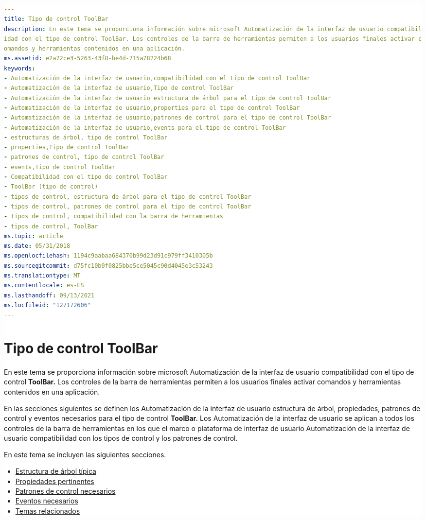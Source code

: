 ```yaml
---
title: Tipo de control ToolBar
description: En este tema se proporciona información sobre microsoft Automatización de la interfaz de usuario compatibilidad con el tipo de control ToolBar. Los controles de la barra de herramientas permiten a los usuarios finales activar comandos y herramientas contenidos en una aplicación.
ms.assetid: e2a72ce3-5263-43f8-be4d-715a78224b68
keywords:
- Automatización de la interfaz de usuario,compatibilidad con el tipo de control ToolBar
- Automatización de la interfaz de usuario,Tipo de control ToolBar
- Automatización de la interfaz de usuario estructura de árbol para el tipo de control ToolBar
- Automatización de la interfaz de usuario,properties para el tipo de control ToolBar
- Automatización de la interfaz de usuario,patrones de control para el tipo de control ToolBar
- Automatización de la interfaz de usuario,events para el tipo de control ToolBar
- estructuras de árbol, tipo de control ToolBar
- properties,Tipo de control ToolBar
- patrones de control, tipo de control ToolBar
- events,Tipo de control ToolBar
- Compatibilidad con el tipo de control ToolBar
- ToolBar (tipo de control)
- tipos de control, estructura de árbol para el tipo de control ToolBar
- tipos de control, patrones de control para el tipo de control ToolBar
- tipos de control, compatibilidad con la barra de herramientas
- tipos de control, ToolBar
ms.topic: article
ms.date: 05/31/2018
ms.openlocfilehash: 1194c9aabaa684370b99d23d91c979ff3410305b
ms.sourcegitcommit: d75fc10b9f0825bbe5ce5045c90d4045e3c53243
ms.translationtype: MT
ms.contentlocale: es-ES
ms.lasthandoff: 09/13/2021
ms.locfileid: "127172606"
---
```

# <a name="toolbar-control-type"></a>Tipo de control ToolBar

En este tema se proporciona información sobre microsoft Automatización de la interfaz de usuario compatibilidad con el tipo de control **ToolBar.** Los controles de la barra de herramientas permiten a los usuarios finales activar comandos y herramientas contenidos en una aplicación.

En las secciones siguientes se definen los Automatización de la interfaz de usuario estructura de árbol, propiedades, patrones de control y eventos necesarios para el tipo de control **ToolBar.** Los Automatización de la interfaz de usuario se aplican a todos los controles de la barra de herramientas en los que el marco o plataforma de interfaz de usuario Automatización de la interfaz de usuario compatibilidad con los tipos de control y los patrones de control.

En este tema se incluyen las siguientes secciones.

-   [Estructura de árbol típica](#typical-tree-structure)
-   [Propiedades pertinentes](#relevant-properties)
-   [Patrones de control necesarios](#required-control-patterns)
-   [Eventos necesarios](#required-events)
-   [Temas relacionados](#related-topics)
